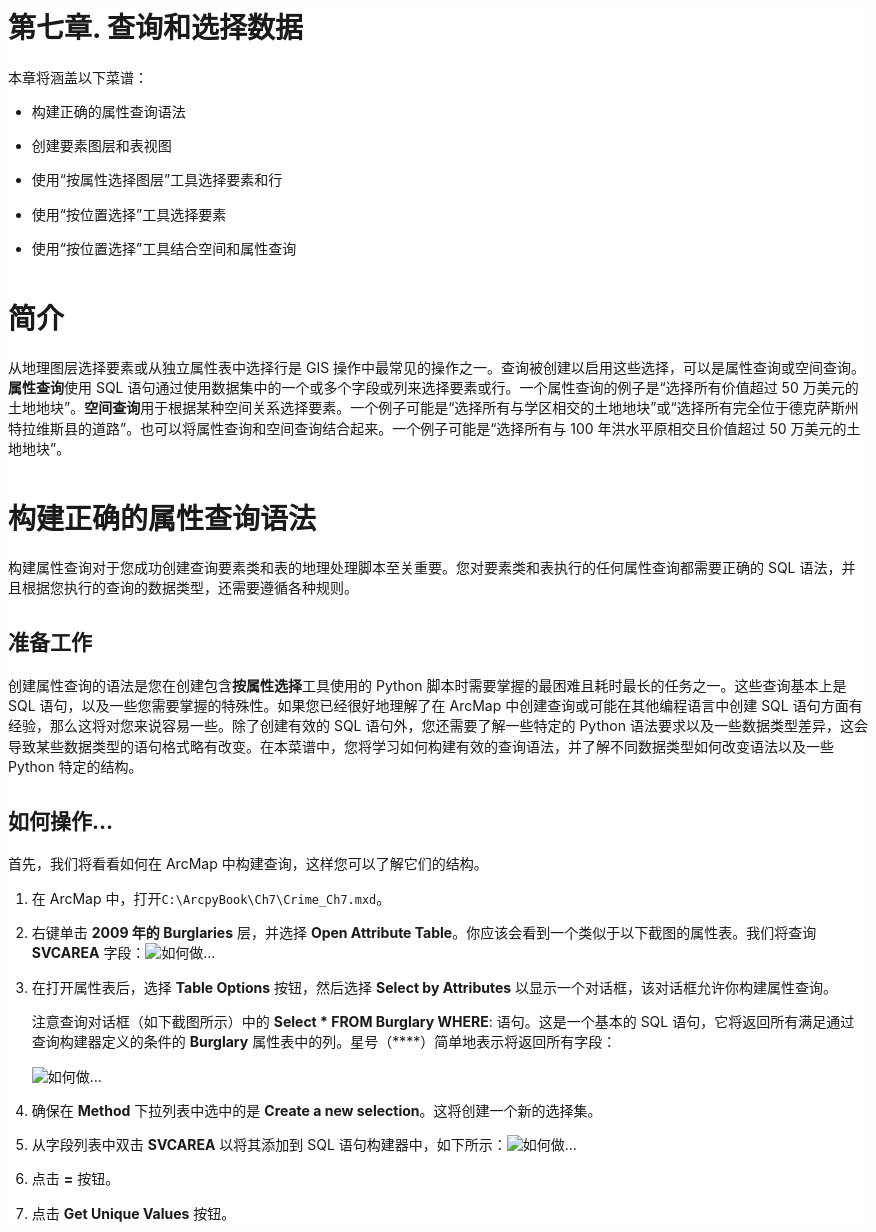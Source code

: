 # 第七章. 查询和选择数据

本章将涵盖以下菜谱：

+   构建正确的属性查询语法

+   创建要素图层和表视图

+   使用“按属性选择图层”工具选择要素和行

+   使用“按位置选择”工具选择要素

+   使用“按位置选择”工具结合空间和属性查询

# 简介

从地理图层选择要素或从独立属性表中选择行是 GIS 操作中最常见的操作之一。查询被创建以启用这些选择，可以是属性查询或空间查询。**属性查询**使用 SQL 语句通过使用数据集中的一个或多个字段或列来选择要素或行。一个属性查询的例子是“选择所有价值超过 50 万美元的土地地块”。**空间查询**用于根据某种空间关系选择要素。一个例子可能是“选择所有与学区相交的土地地块”或“选择所有完全位于德克萨斯州特拉维斯县的道路”。也可以将属性查询和空间查询结合起来。一个例子可能是“选择所有与 100 年洪水平原相交且价值超过 50 万美元的土地地块”。

# 构建正确的属性查询语法

构建属性查询对于您成功创建查询要素类和表的地理处理脚本至关重要。您对要素类和表执行的任何属性查询都需要正确的 SQL 语法，并且根据您执行的查询的数据类型，还需要遵循各种规则。

## 准备工作

创建属性查询的语法是您在创建包含**按属性选择**工具使用的 Python 脚本时需要掌握的最困难且耗时最长的任务之一。这些查询基本上是 SQL 语句，以及一些您需要掌握的特殊性。如果您已经很好地理解了在 ArcMap 中创建查询或可能在其他编程语言中创建 SQL 语句方面有经验，那么这将对您来说容易一些。除了创建有效的 SQL 语句外，您还需要了解一些特定的 Python 语法要求以及一些数据类型差异，这会导致某些数据类型的语句格式略有改变。在本菜谱中，您将学习如何构建有效的查询语法，并了解不同数据类型如何改变语法以及一些 Python 特定的结构。

## 如何操作…

首先，我们将看看如何在 ArcMap 中构建查询，这样您可以了解它们的结构。

1.  在 ArcMap 中，打开`C:\ArcpyBook\Ch7\Crime_Ch7.mxd`。

1.  右键单击 **2009 年的 Burglaries** 层，并选择 **Open Attribute Table**。你应该会看到一个类似于以下截图的属性表。我们将查询 **SVCAREA** 字段：![如何做…](img/B04314_07_1.jpg)

1.  在打开属性表后，选择 **Table Options** 按钮，然后选择 **Select by Attributes** 以显示一个对话框，该对话框允许你构建属性查询。

    注意查询对话框（如下截图所示）中的 **Select * FROM Burglary WHERE**: 语句。这是一个基本的 SQL 语句，它将返回所有满足通过查询构建器定义的条件的 **Burglary** 属性表中的列。星号（****）简单地表示将返回所有字段：

    ![如何做…](img/B04314_07_3.jpg)

1.  确保在 **Method** 下拉列表中选中的是 **Create a new selection**。这将创建一个新的选择集。

1.  从字段列表中双击 **SVCAREA** 以将其添加到 SQL 语句构建器中，如下所示：![如何做…](img/B04314_07_4.jpg)

1.  点击 **=** 按钮。

1.  点击 **Get Unique Values** 按钮。
